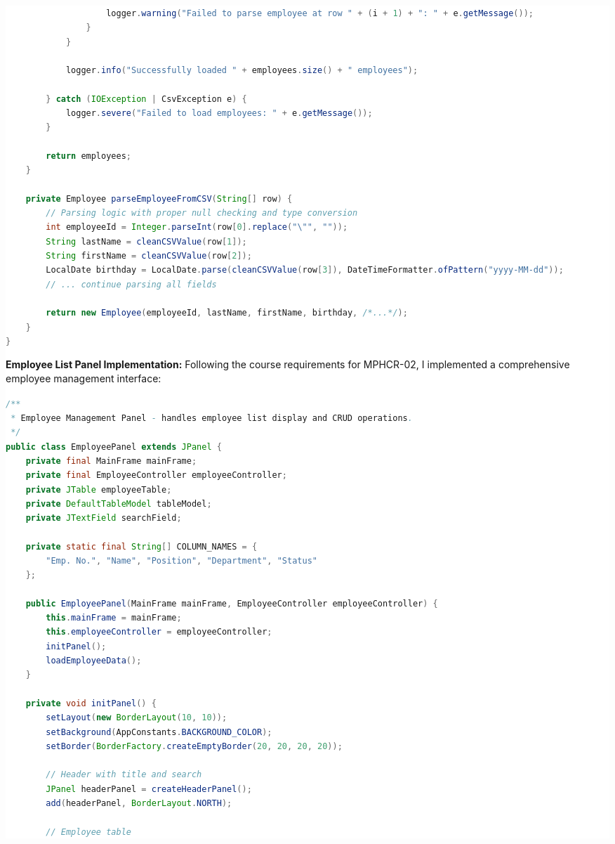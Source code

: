 ```java
                    logger.warning("Failed to parse employee at row " + (i + 1) + ": " + e.getMessage());
                }
            }
  
            logger.info("Successfully loaded " + employees.size() + " employees");
  
        } catch (IOException | CsvException e) {
            logger.severe("Failed to load employees: " + e.getMessage());
        }
  
        return employees;
    }
  
    private Employee parseEmployeeFromCSV(String[] row) {
        // Parsing logic with proper null checking and type conversion
        int employeeId = Integer.parseInt(row[0].replace("\"", ""));
        String lastName = cleanCSVValue(row[1]);
        String firstName = cleanCSVValue(row[2]);
        LocalDate birthday = LocalDate.parse(cleanCSVValue(row[3]), DateTimeFormatter.ofPattern("yyyy-MM-dd"));
        // ... continue parsing all fields
  
        return new Employee(employeeId, lastName, firstName, birthday, /*...*/);
    }
}
```

**Employee List Panel Implementation:**
Following the course requirements for MPHCR-02, I implemented a comprehensive employee management interface:

```java
/**
 * Employee Management Panel - handles employee list display and CRUD operations.
 */
public class EmployeePanel extends JPanel {
    private final MainFrame mainFrame;
    private final EmployeeController employeeController;
    private JTable employeeTable;
    private DefaultTableModel tableModel;
    private JTextField searchField;
  
    private static final String[] COLUMN_NAMES = {
        "Emp. No.", "Name", "Position", "Department", "Status"
    };
  
    public EmployeePanel(MainFrame mainFrame, EmployeeController employeeController) {
        this.mainFrame = mainFrame;
        this.employeeController = employeeController;
        initPanel();
        loadEmployeeData();
    }
  
    private void initPanel() {
        setLayout(new BorderLayout(10, 10));
        setBackground(AppConstants.BACKGROUND_COLOR);
        setBorder(BorderFactory.createEmptyBorder(20, 20, 20, 20));
  
        // Header with title and search
        JPanel headerPanel = createHeaderPanel();
        add(headerPanel, BorderLayout.NORTH);
  
        // Employee table
```